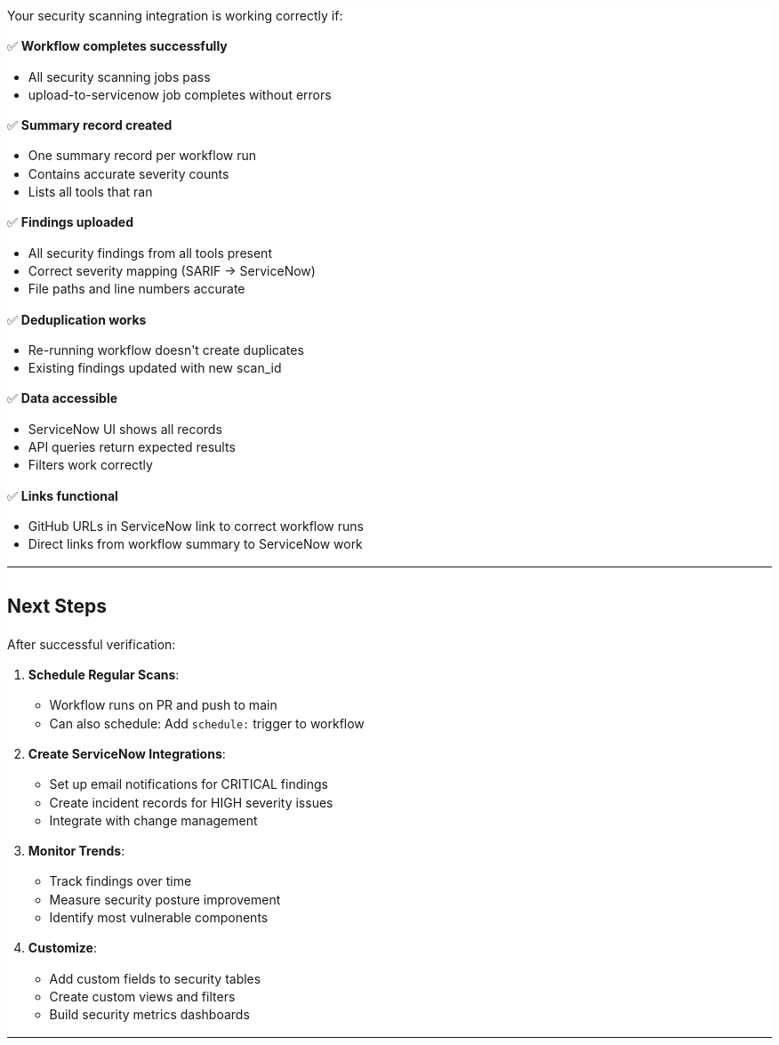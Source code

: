 Your security scanning integration is working correctly if:

✅ **Workflow completes successfully**
- All security scanning jobs pass
- upload-to-servicenow job completes without errors

✅ **Summary record created**
- One summary record per workflow run
- Contains accurate severity counts
- Lists all tools that ran

✅ **Findings uploaded**
- All security findings from all tools present
- Correct severity mapping (SARIF → ServiceNow)
- File paths and line numbers accurate

✅ **Deduplication works**
- Re-running workflow doesn't create duplicates
- Existing findings updated with new scan_id

✅ **Data accessible**
- ServiceNow UI shows all records
- API queries return expected results
- Filters work correctly

✅ **Links functional**
- GitHub URLs in ServiceNow link to correct workflow runs
- Direct links from workflow summary to ServiceNow work

---

## Next Steps

After successful verification:

1. **Schedule Regular Scans**:
   - Workflow runs on PR and push to main
   - Can also schedule: Add `schedule:` trigger to workflow

2. **Create ServiceNow Integrations**:
   - Set up email notifications for CRITICAL findings
   - Create incident records for HIGH severity issues
   - Integrate with change management

3. **Monitor Trends**:
   - Track findings over time
   - Measure security posture improvement
   - Identify most vulnerable components

4. **Customize**:
   - Add custom fields to security tables
   - Create custom views and filters
   - Build security metrics dashboards

---
